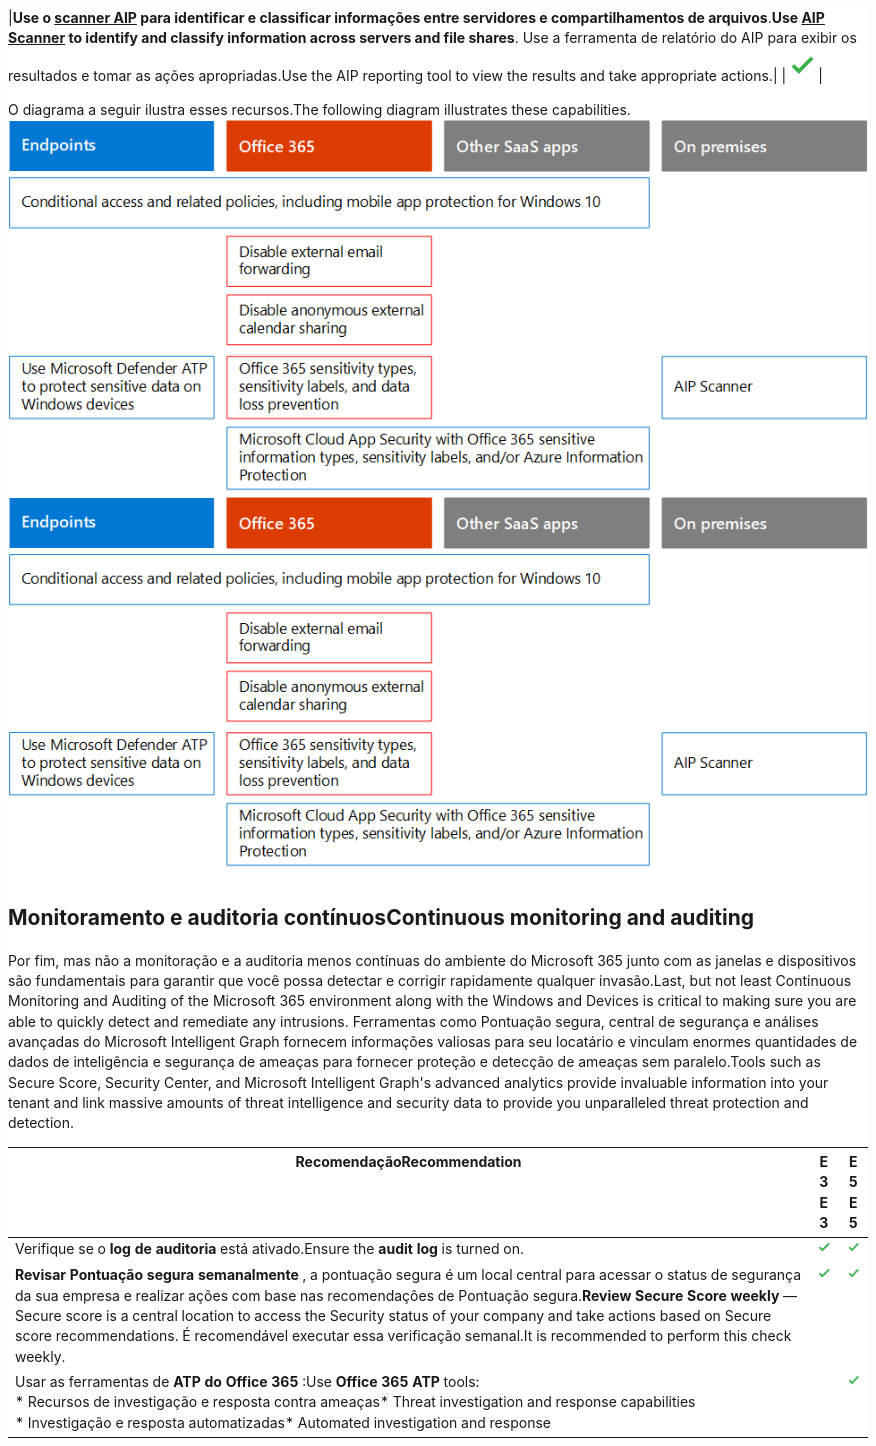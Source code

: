 |<span data-ttu-id="ddf3a-286">**Use o [scanner AIP](https://docs.microsoft.com/azure/information-protection/deploy-aip-scanner) para identificar e classificar informações entre servidores e compartilhamentos de arquivos**.</span><span class="sxs-lookup"><span data-stu-id="ddf3a-286">**Use [AIP Scanner](https://docs.microsoft.com/azure/information-protection/deploy-aip-scanner) to identify and classify information across servers and file shares**.</span></span> <span data-ttu-id="ddf3a-287">Use a ferramenta de relatório do AIP para exibir os resultados e tomar as ações apropriadas.</span><span class="sxs-lookup"><span data-stu-id="ddf3a-287">Use the AIP reporting tool to view the results and take appropriate actions.</span></span>|         |![marca de seleção verde](../media/green-check-mark.png)|

<span data-ttu-id="ddf3a-289">O diagrama a seguir ilustra esses recursos.</span><span class="sxs-lookup"><span data-stu-id="ddf3a-289">The following diagram illustrates these capabilities.</span></span>
<span data-ttu-id="ddf3a-290">![Recursos recomendados para proteção contra violação](../media/m365-security-bdm-illustrations-assume-breach.png)</span><span class="sxs-lookup"><span data-stu-id="ddf3a-290">![Recommended capabilities for protecting against breach](../media/m365-security-bdm-illustrations-assume-breach.png)</span></span>

## <a name="continuous-monitoring-and-auditing"></a><span data-ttu-id="ddf3a-291">Monitoramento e auditoria contínuos</span><span class="sxs-lookup"><span data-stu-id="ddf3a-291">Continuous monitoring and auditing</span></span>

<span data-ttu-id="ddf3a-292">Por fim, mas não a monitoração e a auditoria menos contínuas do ambiente do Microsoft 365 junto com as janelas e dispositivos são fundamentais para garantir que você possa detectar e corrigir rapidamente qualquer invasão.</span><span class="sxs-lookup"><span data-stu-id="ddf3a-292">Last, but not least Continuous Monitoring and Auditing of the Microsoft 365 environment along with the Windows and Devices is critical to making sure you are able to quickly detect and remediate any intrusions.</span></span> <span data-ttu-id="ddf3a-293">Ferramentas como Pontuação segura, central de segurança e análises avançadas do Microsoft Intelligent Graph fornecem informações valiosas para seu locatário e vinculam enormes quantidades de dados de inteligência e segurança de ameaças para fornecer proteção e detecção de ameaças sem paralelo.</span><span class="sxs-lookup"><span data-stu-id="ddf3a-293">Tools such as Secure Score, Security Center, and Microsoft Intelligent Graph's advanced analytics provide invaluable information into your tenant and link massive amounts of threat intelligence and security data to provide you unparalleled threat protection and detection.</span></span>


|<span data-ttu-id="ddf3a-294">Recomendação</span><span class="sxs-lookup"><span data-stu-id="ddf3a-294">Recommendation</span></span> |<span data-ttu-id="ddf3a-295">E3</span><span class="sxs-lookup"><span data-stu-id="ddf3a-295">E3</span></span> |<span data-ttu-id="ddf3a-296">E5</span><span class="sxs-lookup"><span data-stu-id="ddf3a-296">E5</span></span> |
|---------|---------|---------|
|<span data-ttu-id="ddf3a-297">Verifique se o **log de auditoria** está ativado.</span><span class="sxs-lookup"><span data-stu-id="ddf3a-297">Ensure the **audit log** is turned on.</span></span>|![marca de seleção verde](../media/green-check-mark.png)|![marca de seleção verde](../media/green-check-mark.png)|
|<span data-ttu-id="ddf3a-300">**Revisar Pontuação segura semanalmente** , a pontuação segura é um local central para acessar o status de segurança da sua empresa e realizar ações com base nas recomendações de Pontuação segura.</span><span class="sxs-lookup"><span data-stu-id="ddf3a-300">**Review Secure Score weekly** — Secure score is a central location to access the Security status of your company and take actions based on Secure score recommendations.</span></span> <span data-ttu-id="ddf3a-301">É recomendável executar essa verificação semanal.</span><span class="sxs-lookup"><span data-stu-id="ddf3a-301">It is recommended to perform this check weekly.</span></span>|![marca de seleção verde](../media/green-check-mark.png)|![marca de seleção verde](../media/green-check-mark.png)|
|<span data-ttu-id="ddf3a-304">Usar as ferramentas de **ATP do Office 365** :</span><span class="sxs-lookup"><span data-stu-id="ddf3a-304">Use **Office 365 ATP** tools:</span></span><br><span data-ttu-id="ddf3a-305">\* Recursos de investigação e resposta contra ameaças</span><span class="sxs-lookup"><span data-stu-id="ddf3a-305">\*    Threat investigation and response capabilities</span></span><br> <span data-ttu-id="ddf3a-306">\* Investigação e resposta automatizadas</span><span class="sxs-lookup"><span data-stu-id="ddf3a-306">\*    Automated investigation and response</span></span> |         |![marca de seleção verde](../media/green-check-mark.png)|